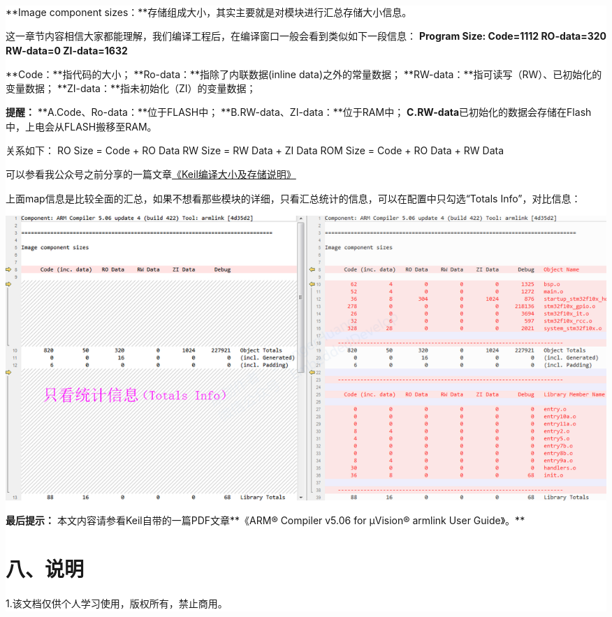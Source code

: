 **Image component sizes：**存储组成大小，其实主要就是对模块进行汇总存储大小信息。

这一章节内容相信大家都能理解，我们编译工程后，在编译窗口一般会看到类似如下一段信息：
**Program Size: Code=1112 RO-data=320 RW-data=0 ZI-data=1632**

**Code：**指代码的大小；
**Ro-data：**指除了内联数据(inline data)之外的常量数据；
**RW-data：**指可读写（RW）、已初始化的变量数据；
**ZI-data：**指未初始化（ZI）的变量数据；

**提醒：**
**A.Code、Ro-data：**位于FLASH中；
**B.RW-data、ZI-data：**位于RAM中；
**C.RW-data**已初始化的数据会存储在Flash中，上电会从FLASH搬移至RAM。

关系如下：
RO Size = Code + RO Data
RW Size = RW Data + ZI Data
ROM Size = Code + RO Data + RW Data

可以参看我公众号之前分享的一篇文章[《Keil编译大小及存储说明》](https://mp.weixin.qq.com/s/Ey9ZqHt05sXdwescFl2vZA)

上面map信息是比较全面的汇总，如果不想看那些模块的详细，只看汇总统计的信息，可以在配置中只勾选“Totals Info”，对比信息：


[![img](keil%20map%E6%96%87%E4%BB%B6%E5%85%A8%E9%9D%A2%E8%A7%A3%E6%9E%90.assets/9.%E5%8F%AA%E7%9C%8B%E7%BB%9F%E8%AE%A1%E4%BF%A1%E6%81%AF.png)](https://github.com/strongerHuang/strongerHuang.github.io/blob/master/Keil/Keil系列教程12_map文件全面解析/9.只看统计信息.png?raw=true)

**最后提示：**
本文内容请参看Keil自带的一篇PDF文章**《ARM® Compiler v5.06 for µVision® armlink User Guide》。**

# 八、说明

1.该文档仅供个人学习使用，版权所有，禁止商用。

